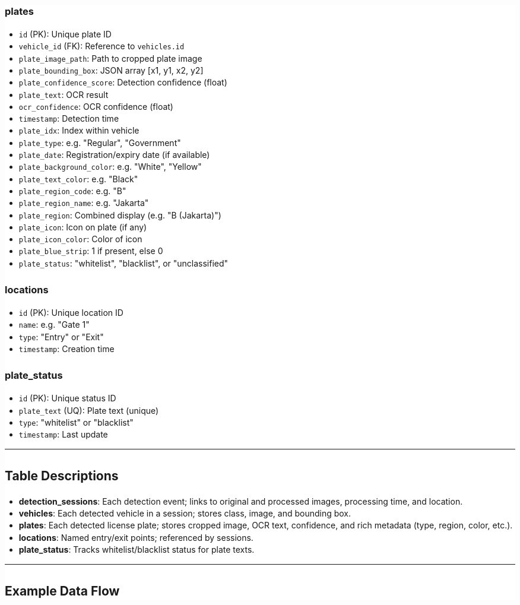 ### plates
- `id` (PK): Unique plate ID
- `vehicle_id` (FK): Reference to `vehicles.id`
- `plate_image_path`: Path to cropped plate image
- `plate_bounding_box`: JSON array [x1, y1, x2, y2]
- `plate_confidence_score`: Detection confidence (float)
- `plate_text`: OCR result
- `ocr_confidence`: OCR confidence (float)
- `timestamp`: Detection time
- `plate_idx`: Index within vehicle
- `plate_type`: e.g. "Regular", "Government"
- `plate_date`: Registration/expiry date (if available)
- `plate_background_color`: e.g. "White", "Yellow"
- `plate_text_color`: e.g. "Black"
- `plate_region_code`: e.g. "B"
- `plate_region_name`: e.g. "Jakarta"
- `plate_region`: Combined display (e.g. "B (Jakarta)")
- `plate_icon`: Icon on plate (if any)
- `plate_icon_color`: Color of icon
- `plate_blue_strip`: 1 if present, else 0
- `plate_status`: "whitelist", "blacklist", or "unclassified"

### locations
- `id` (PK): Unique location ID
- `name`: e.g. "Gate 1"
- `type`: "Entry" or "Exit"
- `timestamp`: Creation time

### plate_status
- `id` (PK): Unique status ID
- `plate_text` (UQ): Plate text (unique)
- `type`: "whitelist" or "blacklist"
- `timestamp`: Last update

---

## Table Descriptions

- **detection_sessions**: Each detection event; links to original and processed images, processing time, and location.
- **vehicles**: Each detected vehicle in a session; stores class, image, and bounding box.
- **plates**: Each detected license plate; stores cropped image, OCR text, confidence, and rich metadata (type, region, color, etc.).
- **locations**: Named entry/exit points; referenced by sessions.
- **plate_status**: Tracks whitelist/blacklist status for plate texts.

---

## Example Data Flow
